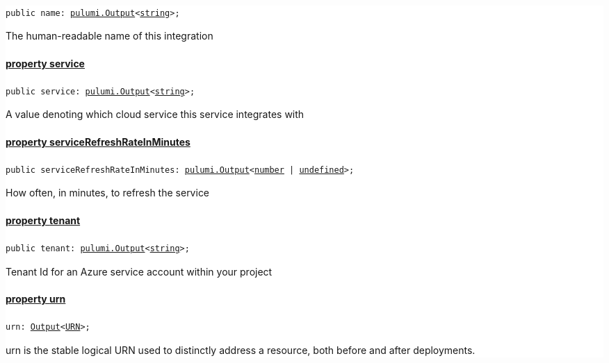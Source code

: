 <pre class="highlight"><code><span class='kd'>public </span>name: <a href='/docs/reference/pkg/nodejs/pulumi/pulumi/#Output'>pulumi.Output</a>&lt;<span class='kd'><a href='https://developer.mozilla.org/en-US/docs/Web/JavaScript/Reference/Global_Objects/String'>string</a></span>&gt;;</code></pre>

The human-readable name of this integration

<h4 class="pdoc-member-header" id="CloudIntegrationAzureActivityLog-service">
<a class="pdoc-child-name" href="https://github.com/pulumi/pulumi-wavefront/blob/f4656733f0f045a796786aa1800df8644a382806/sdk/nodejs/cloudIntegrationAzureActivityLog.ts#L88">property <b>service</b></a>
</h4>

<pre class="highlight"><code><span class='kd'>public </span>service: <a href='/docs/reference/pkg/nodejs/pulumi/pulumi/#Output'>pulumi.Output</a>&lt;<span class='kd'><a href='https://developer.mozilla.org/en-US/docs/Web/JavaScript/Reference/Global_Objects/String'>string</a></span>&gt;;</code></pre>

A value denoting which cloud service this service integrates with

<h4 class="pdoc-member-header" id="CloudIntegrationAzureActivityLog-serviceRefreshRateInMinutes">
<a class="pdoc-child-name" href="https://github.com/pulumi/pulumi-wavefront/blob/f4656733f0f045a796786aa1800df8644a382806/sdk/nodejs/cloudIntegrationAzureActivityLog.ts#L92">property <b>serviceRefreshRateInMinutes</b></a>
</h4>

<pre class="highlight"><code><span class='kd'>public </span>serviceRefreshRateInMinutes: <a href='/docs/reference/pkg/nodejs/pulumi/pulumi/#Output'>pulumi.Output</a>&lt;<span class='kd'><a href='https://developer.mozilla.org/en-US/docs/Web/JavaScript/Reference/Global_Objects/Number'>number</a></span> | <span class='kd'><a href='https://developer.mozilla.org/en-US/docs/Web/JavaScript/Reference/Global_Objects/undefined'>undefined</a></span>&gt;;</code></pre>

How often, in minutes, to refresh the service

<h4 class="pdoc-member-header" id="CloudIntegrationAzureActivityLog-tenant">
<a class="pdoc-child-name" href="https://github.com/pulumi/pulumi-wavefront/blob/f4656733f0f045a796786aa1800df8644a382806/sdk/nodejs/cloudIntegrationAzureActivityLog.ts#L96">property <b>tenant</b></a>
</h4>

<pre class="highlight"><code><span class='kd'>public </span>tenant: <a href='/docs/reference/pkg/nodejs/pulumi/pulumi/#Output'>pulumi.Output</a>&lt;<span class='kd'><a href='https://developer.mozilla.org/en-US/docs/Web/JavaScript/Reference/Global_Objects/String'>string</a></span>&gt;;</code></pre>

Tenant Id for an Azure service account within your project

<h4 class="pdoc-member-header" id="CloudIntegrationAzureActivityLog-urn">
<a class="pdoc-child-name" href="https://github.com/pulumi/pulumi-wavefront/blob/f4656733f0f045a796786aa1800df8644a382806/sdk/nodejs/cloudIntegrationAzureActivityLog.ts#L33">property <b>urn</b></a>
</h4>

<pre class="highlight"><code><span class='kd'></span>urn: <a href='/docs/reference/pkg/nodejs/pulumi/pulumi/#Output'>Output</a>&lt;<a href='/docs/reference/pkg/nodejs/pulumi/pulumi/#URN'>URN</a>&gt;;</code></pre>

urn is the stable logical URN used to distinctly address a resource, both before and after
deployments.

<h3 class="pdoc-module-header" id="CloudIntegrationCloudTrail" data-link-title="CloudIntegrationCloudTrail">
